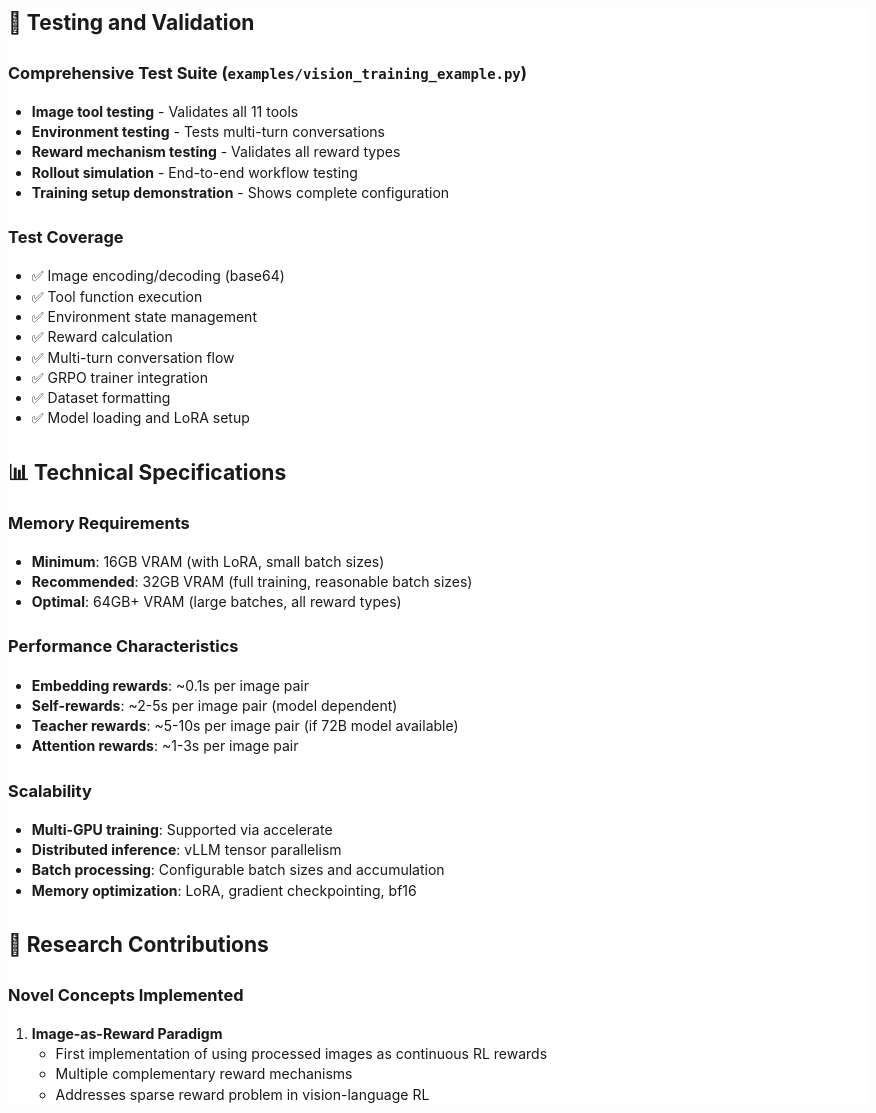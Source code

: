 ## 🧪 Testing and Validation

### Comprehensive Test Suite (`examples/vision_training_example.py`)
- **Image tool testing** - Validates all 11 tools
- **Environment testing** - Tests multi-turn conversations
- **Reward mechanism testing** - Validates all reward types
- **Rollout simulation** - End-to-end workflow testing
- **Training setup demonstration** - Shows complete configuration

### Test Coverage
- ✅ Image encoding/decoding (base64)
- ✅ Tool function execution
- ✅ Environment state management
- ✅ Reward calculation
- ✅ Multi-turn conversation flow
- ✅ GRPO trainer integration
- ✅ Dataset formatting
- ✅ Model loading and LoRA setup

## 📊 Technical Specifications

### Memory Requirements
- **Minimum**: 16GB VRAM (with LoRA, small batch sizes)
- **Recommended**: 32GB VRAM (full training, reasonable batch sizes)
- **Optimal**: 64GB+ VRAM (large batches, all reward types)

### Performance Characteristics
- **Embedding rewards**: ~0.1s per image pair
- **Self-rewards**: ~2-5s per image pair (model dependent)
- **Teacher rewards**: ~5-10s per image pair (if 72B model available)
- **Attention rewards**: ~1-3s per image pair

### Scalability
- **Multi-GPU training**: Supported via accelerate
- **Distributed inference**: vLLM tensor parallelism
- **Batch processing**: Configurable batch sizes and accumulation
- **Memory optimization**: LoRA, gradient checkpointing, bf16

## 🔬 Research Contributions

### Novel Concepts Implemented

1. **Image-as-Reward Paradigm**
   - First implementation of using processed images as continuous RL rewards
   - Multiple complementary reward mechanisms
   - Addresses sparse reward problem in vision-language RL
